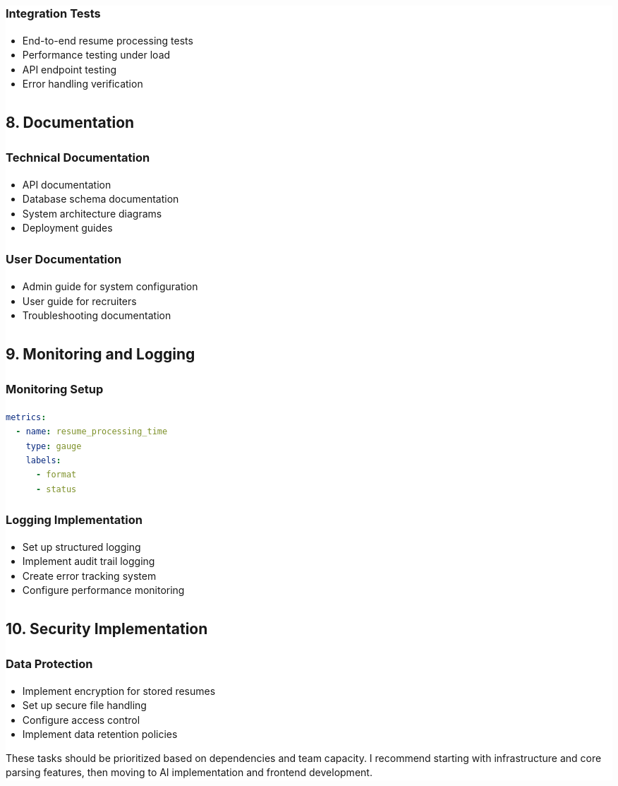 ### Integration Tests
- End-to-end resume processing tests
- Performance testing under load
- API endpoint testing
- Error handling verification

## 8. Documentation

### Technical Documentation
- API documentation
- Database schema documentation
- System architecture diagrams
- Deployment guides

### User Documentation
- Admin guide for system configuration
- User guide for recruiters
- Troubleshooting documentation

## 9. Monitoring and Logging

### Monitoring Setup
````yaml
metrics:
  - name: resume_processing_time
    type: gauge
    labels:
      - format
      - status
````

### Logging Implementation
- Set up structured logging
- Implement audit trail logging
- Create error tracking system
- Configure performance monitoring

## 10. Security Implementation

### Data Protection
- Implement encryption for stored resumes
- Set up secure file handling
- Configure access control
- Implement data retention policies

These tasks should be prioritized based on dependencies and team capacity. I recommend starting with infrastructure and core parsing features, then moving to AI implementation and frontend development.
